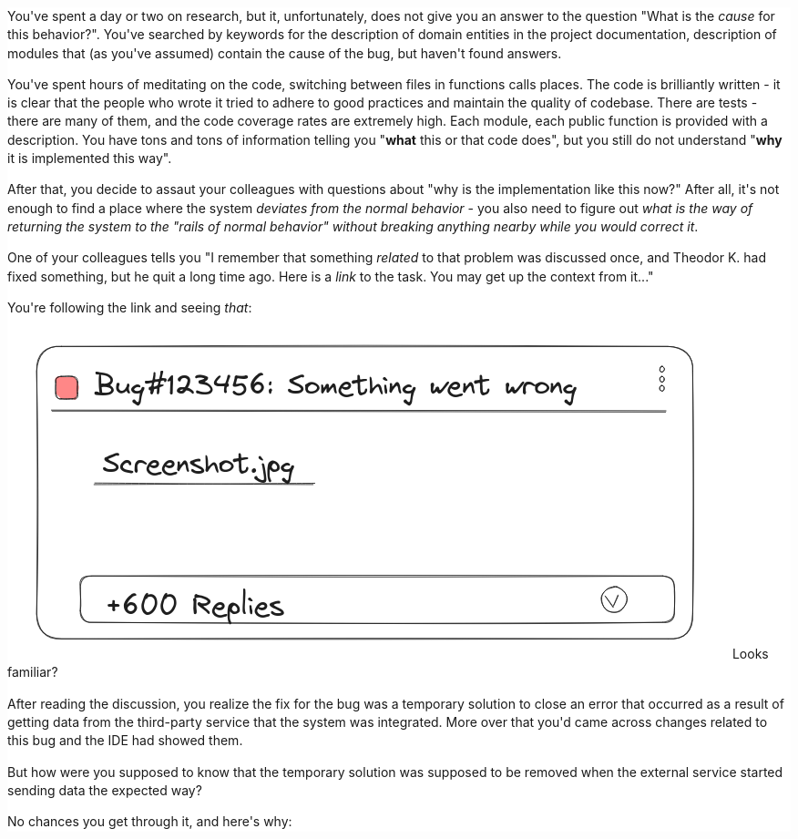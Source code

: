 You've spent a day or two on research, but it, unfortunately, does not give you an answer to the question "What is the *cause* for this behavior?".
You've searched by keywords for the description of domain entities in the project documentation, description of modules that (as you've assumed) contain the cause of the bug, but haven't found answers.

You've spent hours of meditating on the code, switching between files in functions calls places.
The code is brilliantly written - it is clear that the people who wrote it tried to adhere to good practices and maintain the quality of codebase. There are tests - there are many of them, and the code coverage rates are extremely high. Each module, each public function is provided with a description. You have tons and tons of information telling you "**what** this or that code does", but you still do not understand "**why** it is implemented this way".

After that, you decide to assaut your colleagues with questions about "why is the implementation like this now?" After all, it's not enough to find a place where the system *deviates from the normal behavior* - you also need to figure out *what is the way of returning the system to the "rails of normal behavior" without breaking anything nearby while you would correct it*.

One of your colleagues tells you "I remember that something *related* to that problem was discussed once, and Theodor K. had fixed something, but he quit a long time ago. Here is a *link* to the task. You may get up the context from it..."

You're following the link and seeing *that*:

![the context](../resources/context.png)
Looks familiar?

After reading the discussion, you realize the fix for the bug was a temporary solution to close an error that occurred as a result of getting data from the third-party service that the system was integrated. More over that you'd came across changes related to this bug and the IDE had showed them.

But how were you supposed to know that the temporary solution was supposed to be removed when the external service started sending data the expected way?

No chances you get through it, and here's why:
